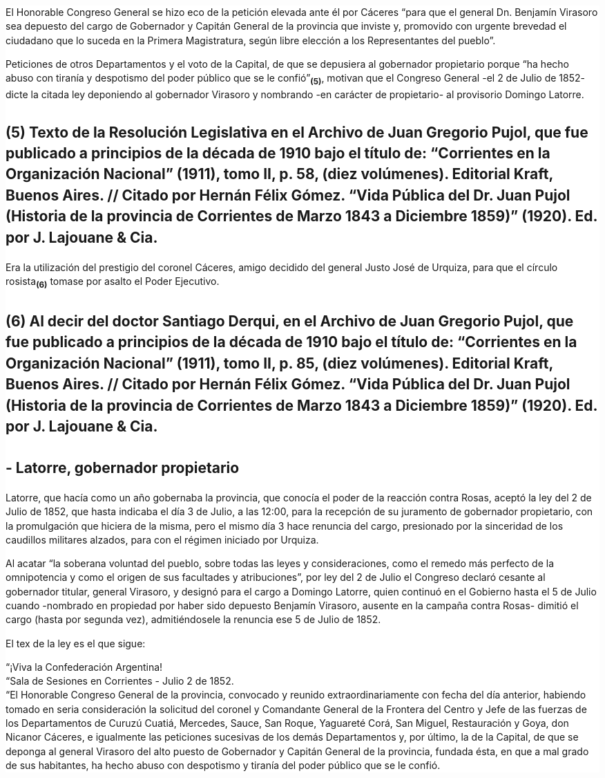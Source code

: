 El Honorable Congreso General se hizo eco de la petición elevada ante él por Cáceres “para que el general Dn. Benjamín Virasoro sea depuesto del cargo de Gobernador y Capitán General de la provincia que inviste y, promovido con urgente brevedad el ciudadano que lo suceda en la Primera Magistratura, según libre elección a los Representantes del pueblo”.

Peticiones de otros Departamentos y el voto de la Capital, de que se depusiera al gobernador propietario porque “ha hecho abuso con tiranía y despotismo del poder público que se le confió”<sub><strong>(5)</strong></sub>, motivan que el Congreso General -el 2 de Julio de 1852- dicte la citada ley deponiendo al gobernador Virasoro y nombrando -en carácter de propietario- al provisorio Domingo Latorre.

## **(5)** Texto de la Resolución Legislativa en el Archivo de Juan Gregorio Pujol, que fue publicado a principios de la década de 1910 bajo el título de: “Corrientes en la Organización Nacional” (1911), tomo II, p. 58, (diez volúmenes). Editorial Kraft, Buenos Aires. // Citado por Hernán Félix Gómez. “Vida Pública del Dr. Juan Pujol (Historia de la provincia de Corrientes de Marzo 1843 a Diciembre 1859)” (1920). Ed. por J. Lajouane & Cia.

Era la utilización del prestigio del coronel Cáceres, amigo decidido del general Justo José de Urquiza, para que el círculo rosista<sub><strong>(6)</strong></sub> tomase por asalto el Poder Ejecutivo.

## **(6)** Al decir del doctor Santiago Derqui, en el Archivo de Juan Gregorio Pujol, que fue publicado a principios de la década de 1910 bajo el título de: “Corrientes en la Organización Nacional” (1911), tomo II, p. 85, (diez volúmenes). Editorial Kraft, Buenos Aires. // Citado por Hernán Félix Gómez. “Vida Pública del Dr. Juan Pujol (Historia de la provincia de Corrientes de Marzo 1843 a Diciembre 1859)” (1920). Ed. por J. Lajouane & Cia.

## **\- Latorre, gobernador propietario**

Latorre, que hacía como un año gobernaba la provincia, que conocía el poder de la reacción contra Rosas, aceptó la ley del 2 de Julio de 1852, que hasta indicaba el día 3 de Julio, a las 12:00, para la recepción de su juramento de gobernador propietario, con la promulgación que hiciera de la misma, pero el mismo día 3 hace renuncia del cargo, presionado por la sinceridad de los caudillos militares alzados, para con el régimen iniciado por Urquiza.

Al acatar “la soberana voluntad del pueblo, sobre todas las leyes y consideraciones, como el remedo más perfecto de la omnipotencia y como el origen de sus facultades y atribuciones”, por ley del 2 de Julio el Congreso declaró cesante al gobernador titular, general Virasoro, y designó para el cargo a Domingo Latorre, quien continuó en el Gobierno hasta el 5 de Julio cuando -nombrado en propiedad por haber sido depuesto Benjamín Virasoro, ausente en la campaña contra Rosas- dimitió el cargo (hasta por segunda vez), admitiéndosele la renuncia ese 5 de Julio de 1852.  

El tex de la ley es el que sigue:

“¡Viva la Confederación Argentina!  
“Sala de Sesiones en Corrientes - Julio 2 de 1852.  
“El Honorable Congreso General de la provincia, convocado y reunido extraordinariamente con fecha del día anterior, habiendo tomado en seria consideración la solicitud del coronel y Comandante General de la Frontera del Centro y Jefe de las fuerzas de los Departamentos de Curuzú Cuatiá, Mercedes, Sauce, San Roque, Yaguareté Corá, San Miguel, Restauración y Goya, don Nicanor Cáceres, e igualmente las peticiones sucesivas de los demás Departamentos y, por último, la de la Capital, de que se deponga al general Virasoro del alto puesto de Gobernador y Capitán General de la provincia, fundada ésta, en que a mal grado de sus habitantes, ha hecho abuso con despotismo y tiranía del poder público que se le confió.  